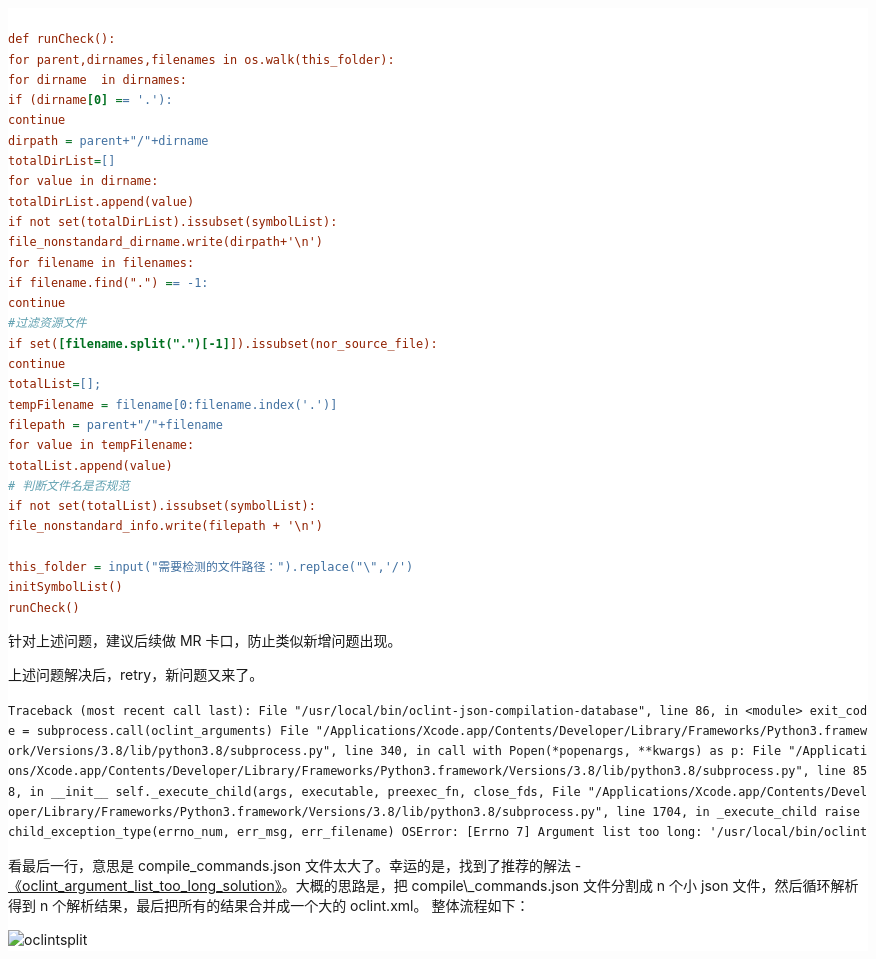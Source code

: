 ```ini

def runCheck():
for parent,dirnames,filenames in os.walk(this_folder):
for dirname  in dirnames:
if (dirname[0] == '.'):
continue
dirpath = parent+"/"+dirname
totalDirList=[]
for value in dirname:
totalDirList.append(value)
if not set(totalDirList).issubset(symbolList):
file_nonstandard_dirname.write(dirpath+'\n')
for filename in filenames:
if filename.find(".") == -1:
continue
#过滤资源文件
if set([filename.split(".")[-1]]).issubset(nor_source_file):
continue
totalList=[];
tempFilename = filename[0:filename.index('.')]
filepath = parent+"/"+filename
for value in tempFilename:
totalList.append(value)
# 判断文件名是否规范
if not set(totalList).issubset(symbolList):
file_nonstandard_info.write(filepath + '\n')

this_folder = input("需要检测的文件路径：").replace("\",'/')
initSymbolList()
runCheck()

```

针对上述问题，建议后续做 MR 卡口，防止类似新增问题出现。

上述问题解决后，retry，新问题又来了。

`Traceback (most recent call last): File "/usr/local/bin/oclint-json-compilation-database", line 86, in <module> exit_code = subprocess.call(oclint_arguments) File "/Applications/Xcode.app/Contents/Developer/Library/Frameworks/Python3.framework/Versions/3.8/lib/python3.8/subprocess.py", line 340, in call with Popen(*popenargs, **kwargs) as p: File "/Applications/Xcode.app/Contents/Developer/Library/Frameworks/Python3.framework/Versions/3.8/lib/python3.8/subprocess.py", line 858, in __init__ self._execute_child(args, executable, preexec_fn, close_fds, File "/Applications/Xcode.app/Contents/Developer/Library/Frameworks/Python3.framework/Versions/3.8/lib/python3.8/subprocess.py", line 1704, in _execute_child raise child_exception_type(errno_num, err_msg, err_filename) OSError: [Errno 7] Argument list too long: '/usr/local/bin/oclint`

看最后一行，意思是 compile\_commands.json 文件太大了。幸运的是，找到了推荐的解法 - [《oclint\_argument\_list\_too\_long\_solution》](https://link.juejin.cn?target=https%3A%2F%2Fgithub.com%2Fwuwen1030%2Foclint_argument_list_too_long_solution "https://github.com/wuwen1030/oclint_argument_list_too_long_solution")。大概的思路是，把 compile\_commands.json 文件分割成 n 个小 json 文件，然后循环解析得到 n 个解析结果，最后把所有的结果合并成一个大的 oclint.xml。 整体流程如下：

![oclintsplit](/images/jueJin/90f229cbba9c211.png)
